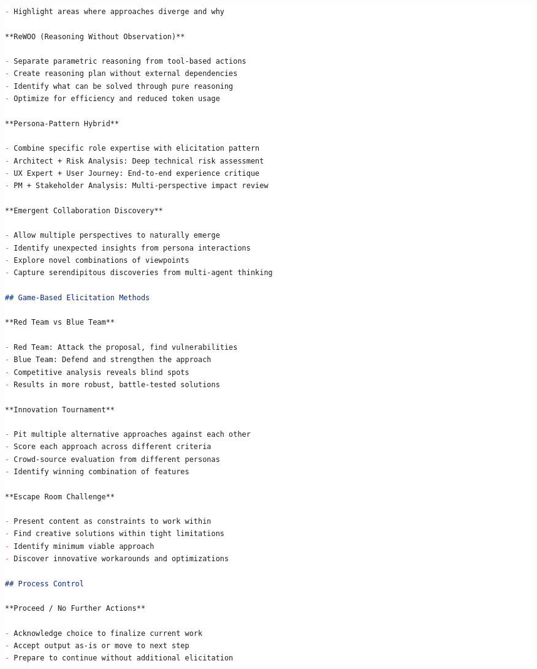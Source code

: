 ```markdown
- Highlight areas where approaches diverge and why

**ReWOO (Reasoning Without Observation)**

- Separate parametric reasoning from tool-based actions
- Create reasoning plan without external dependencies
- Identify what can be solved through pure reasoning
- Optimize for efficiency and reduced token usage

**Persona-Pattern Hybrid**

- Combine specific role expertise with elicitation pattern
- Architect + Risk Analysis: Deep technical risk assessment
- UX Expert + User Journey: End-to-end experience critique
- PM + Stakeholder Analysis: Multi-perspective impact review

**Emergent Collaboration Discovery**

- Allow multiple perspectives to naturally emerge
- Identify unexpected insights from persona interactions
- Explore novel combinations of viewpoints
- Capture serendipitous discoveries from multi-agent thinking

## Game-Based Elicitation Methods

**Red Team vs Blue Team**

- Red Team: Attack the proposal, find vulnerabilities
- Blue Team: Defend and strengthen the approach
- Competitive analysis reveals blind spots
- Results in more robust, battle-tested solutions

**Innovation Tournament**

- Pit multiple alternative approaches against each other
- Score each approach across different criteria
- Crowd-source evaluation from different personas
- Identify winning combination of features

**Escape Room Challenge**

- Present content as constraints to work within
- Find creative solutions within tight limitations
- Identify minimum viable approach
- Discover innovative workarounds and optimizations

## Process Control

**Proceed / No Further Actions**

- Acknowledge choice to finalize current work
- Accept output as-is or move to next step
- Prepare to continue without additional elicitation
```
